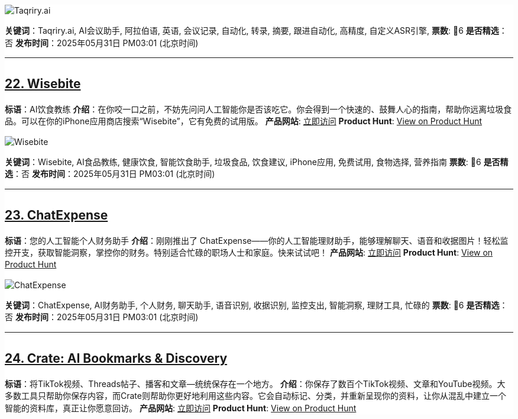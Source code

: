 ![Taqriry.ai]()

**关键词**：Taqriry.ai, AI会议助手, 阿拉伯语, 英语, 会议记录, 自动化, 转录, 摘要, 跟进自动化, 高精度, 自定义ASR引擎,
**票数**: 🔺6
**是否精选**：否
**发布时间**：2025年05月31日 PM03:01 (北京时间)

---

## [22. Wisebite](https://www.producthunt.com/posts/wisebite-2?utm_campaign=producthunt-api&utm_medium=api-v2&utm_source=Application%3A+dailyhot+%28ID%3A+133367%29)
**标语**：AI饮食教练
**介绍**：在你咬一口之前，不妨先问问人工智能你是否该吃它。你会得到一个快速的、鼓舞人心的指南，帮助你远离垃圾食品。可以在你的iPhone应用商店搜索“Wisebite”，它有免费的试用版。
**产品网站**: [立即访问](https://www.producthunt.com/r/ZLE4MKJBVQNY22?utm_campaign=producthunt-api&utm_medium=api-v2&utm_source=Application%3A+dailyhot+%28ID%3A+133367%29)
**Product Hunt**: [View on Product Hunt](https://www.producthunt.com/posts/wisebite-2?utm_campaign=producthunt-api&utm_medium=api-v2&utm_source=Application%3A+dailyhot+%28ID%3A+133367%29)

![Wisebite]()

**关键词**：Wisebite, AI食品教练, 健康饮食, 智能饮食助手, 垃圾食品, 饮食建议, iPhone应用, 免费试用, 食物选择, 营养指南
**票数**: 🔺6
**是否精选**：否
**发布时间**：2025年05月31日 PM03:01 (北京时间)

---

## [23. ChatExpense](https://www.producthunt.com/posts/chatexpense?utm_campaign=producthunt-api&utm_medium=api-v2&utm_source=Application%3A+dailyhot+%28ID%3A+133367%29)
**标语**：您的人工智能个人财务助手
**介绍**：刚刚推出了 ChatExpense——你的人工智能理财助手，能够理解聊天、语音和收据图片！轻松监控开支，获取智能洞察，掌控你的财务。特别适合忙碌的职场人士和家庭。快来试试吧！
**产品网站**: [立即访问](https://www.producthunt.com/r/CD44X7M3KX2KLK?utm_campaign=producthunt-api&utm_medium=api-v2&utm_source=Application%3A+dailyhot+%28ID%3A+133367%29)
**Product Hunt**: [View on Product Hunt](https://www.producthunt.com/posts/chatexpense?utm_campaign=producthunt-api&utm_medium=api-v2&utm_source=Application%3A+dailyhot+%28ID%3A+133367%29)

![ChatExpense]()

**关键词**：ChatExpense, AI财务助手, 个人财务, 聊天助手, 语音识别, 收据识别, 监控支出, 智能洞察, 理财工具, 忙碌的
**票数**: 🔺6
**是否精选**：否
**发布时间**：2025年05月31日 PM03:01 (北京时间)

---

## [24. Crate: AI Bookmarks & Discovery ](https://www.producthunt.com/posts/crate-ai-bookmarks-discovery?utm_campaign=producthunt-api&utm_medium=api-v2&utm_source=Application%3A+dailyhot+%28ID%3A+133367%29)
**标语**：将TikTok视频、Threads帖子、播客和文章—统统保存在一个地方。
**介绍**：你保存了数百个TikTok视频、文章和YouTube视频。大多数工具只帮助你保存内容，而Crate则帮助你更好地利用这些内容。它会自动标记、分类，并重新呈现你的资料，让你从混乱中建立一个智能的资料库，真正让你愿意回访。
**产品网站**: [立即访问](https://www.producthunt.com/r/VU6DLIKM232HNS?utm_campaign=producthunt-api&utm_medium=api-v2&utm_source=Application%3A+dailyhot+%28ID%3A+133367%29)
**Product Hunt**: [View on Product Hunt](https://www.producthunt.com/posts/crate-ai-bookmarks-discovery?utm_campaign=producthunt-api&utm_medium=api-v2&utm_source=Application%3A+dailyhot+%28ID%3A+133367%29)

